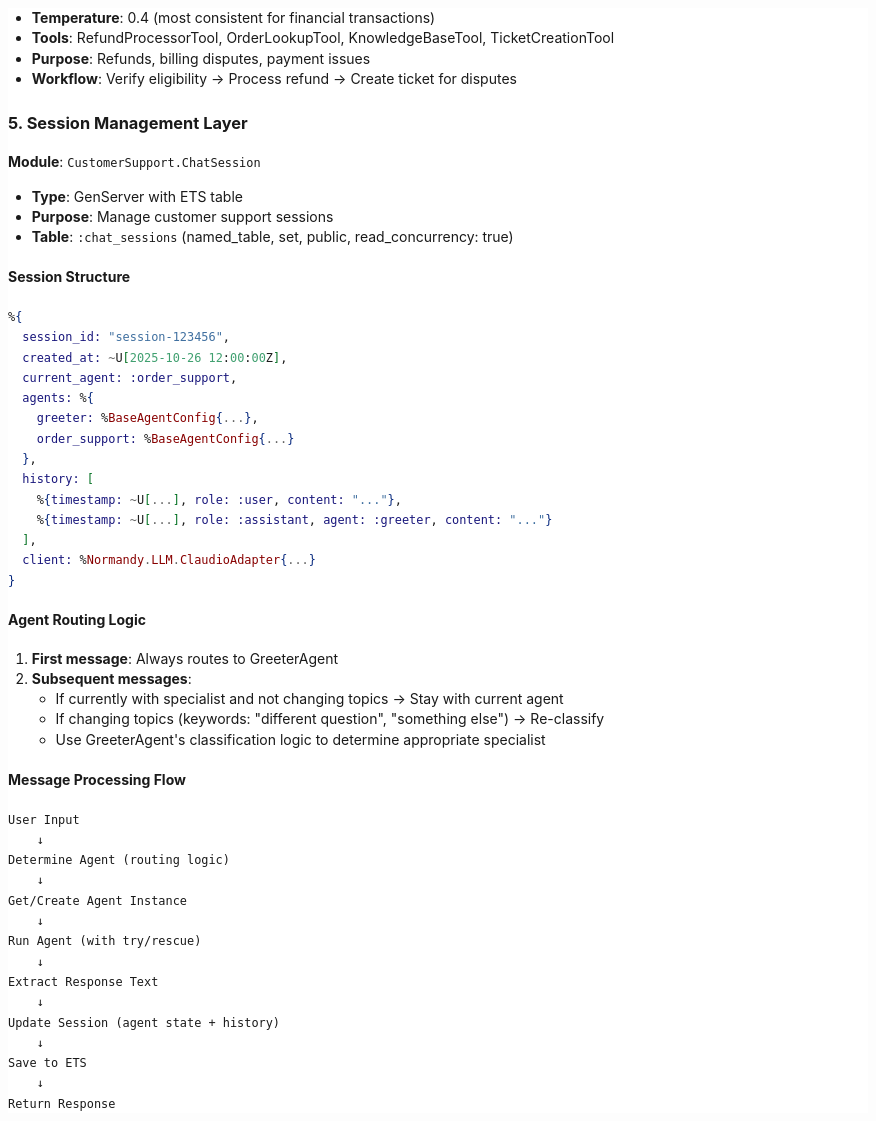 - **Temperature**: 0.4 (most consistent for financial transactions)
- **Tools**: RefundProcessorTool, OrderLookupTool, KnowledgeBaseTool, TicketCreationTool
- **Purpose**: Refunds, billing disputes, payment issues
- **Workflow**: Verify eligibility → Process refund → Create ticket for disputes

### 5. Session Management Layer

**Module**: `CustomerSupport.ChatSession`

- **Type**: GenServer with ETS table
- **Purpose**: Manage customer support sessions
- **Table**: `:chat_sessions` (named_table, set, public, read_concurrency: true)

#### Session Structure

```elixir
%{
  session_id: "session-123456",
  created_at: ~U[2025-10-26 12:00:00Z],
  current_agent: :order_support,
  agents: %{
    greeter: %BaseAgentConfig{...},
    order_support: %BaseAgentConfig{...}
  },
  history: [
    %{timestamp: ~U[...], role: :user, content: "..."},
    %{timestamp: ~U[...], role: :assistant, agent: :greeter, content: "..."}
  ],
  client: %Normandy.LLM.ClaudioAdapter{...}
}
```

#### Agent Routing Logic

1. **First message**: Always routes to GreeterAgent
2. **Subsequent messages**:
   - If currently with specialist and not changing topics → Stay with current agent
   - If changing topics (keywords: "different question", "something else") → Re-classify
   - Use GreeterAgent's classification logic to determine appropriate specialist

#### Message Processing Flow

```
User Input
    ↓
Determine Agent (routing logic)
    ↓
Get/Create Agent Instance
    ↓
Run Agent (with try/rescue)
    ↓
Extract Response Text
    ↓
Update Session (agent state + history)
    ↓
Save to ETS
    ↓
Return Response
```
